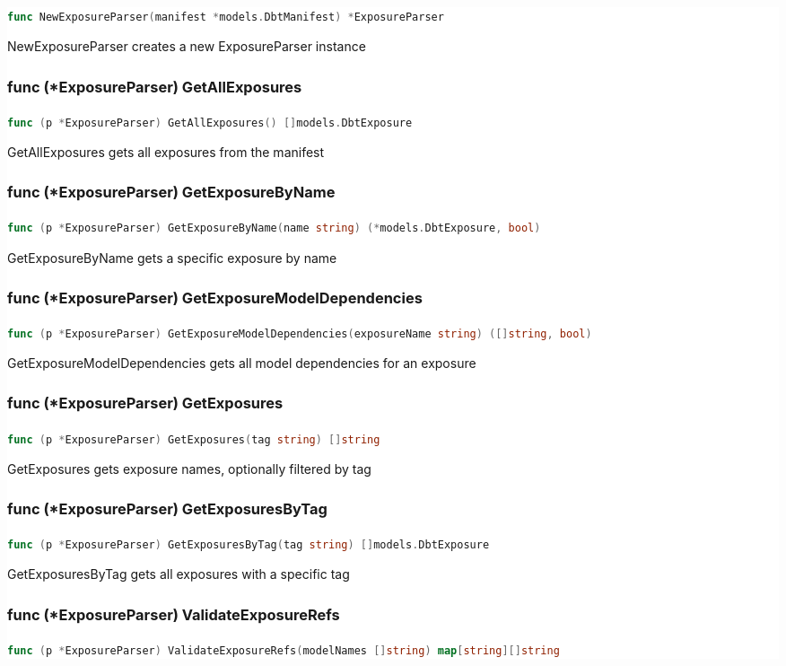 ```go
func NewExposureParser(manifest *models.DbtManifest) *ExposureParser
```

NewExposureParser creates a new ExposureParser instance

<a name="ExposureParser.GetAllExposures"></a>
### func \(\*ExposureParser\) GetAllExposures

```go
func (p *ExposureParser) GetAllExposures() []models.DbtExposure
```

GetAllExposures gets all exposures from the manifest

<a name="ExposureParser.GetExposureByName"></a>
### func \(\*ExposureParser\) GetExposureByName

```go
func (p *ExposureParser) GetExposureByName(name string) (*models.DbtExposure, bool)
```

GetExposureByName gets a specific exposure by name

<a name="ExposureParser.GetExposureModelDependencies"></a>
### func \(\*ExposureParser\) GetExposureModelDependencies

```go
func (p *ExposureParser) GetExposureModelDependencies(exposureName string) ([]string, bool)
```

GetExposureModelDependencies gets all model dependencies for an exposure

<a name="ExposureParser.GetExposures"></a>
### func \(\*ExposureParser\) GetExposures

```go
func (p *ExposureParser) GetExposures(tag string) []string
```

GetExposures gets exposure names, optionally filtered by tag

<a name="ExposureParser.GetExposuresByTag"></a>
### func \(\*ExposureParser\) GetExposuresByTag

```go
func (p *ExposureParser) GetExposuresByTag(tag string) []models.DbtExposure
```

GetExposuresByTag gets all exposures with a specific tag

<a name="ExposureParser.ValidateExposureRefs"></a>
### func \(\*ExposureParser\) ValidateExposureRefs

```go
func (p *ExposureParser) ValidateExposureRefs(modelNames []string) map[string][]string
```
